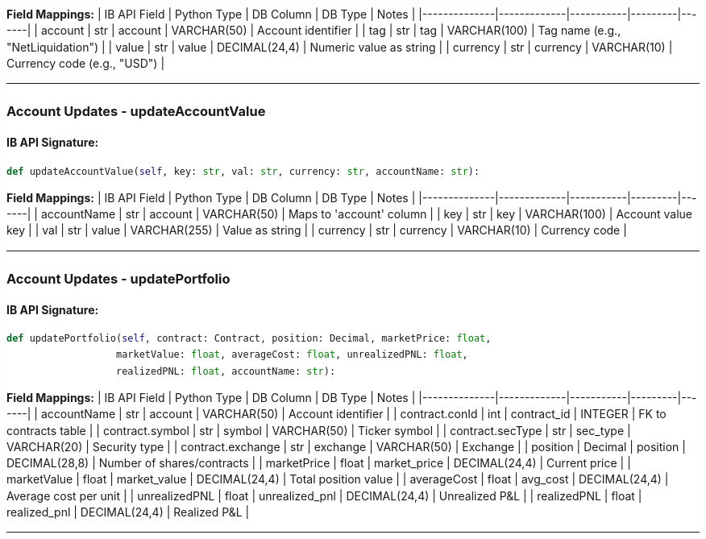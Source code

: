 **Field Mappings:**
| IB API Field | Python Type | DB Column | DB Type | Notes |
|--------------|-------------|-----------|---------|-------|
| account | str | account | VARCHAR(50) | Account identifier |
| tag | str | tag | VARCHAR(100) | Tag name (e.g., "NetLiquidation") |
| value | str | value | DECIMAL(24,4) | Numeric value as string |
| currency | str | currency | VARCHAR(10) | Currency code (e.g., "USD") |

---

### Account Updates - updateAccountValue

**IB API Signature:**
```python
def updateAccountValue(self, key: str, val: str, currency: str, accountName: str):
```

**Field Mappings:**
| IB API Field | Python Type | DB Column | DB Type | Notes |
|--------------|-------------|-----------|---------|-------|
| accountName | str | account | VARCHAR(50) | Maps to 'account' column |
| key | str | key | VARCHAR(100) | Account value key |
| val | str | value | VARCHAR(255) | Value as string |
| currency | str | currency | VARCHAR(10) | Currency code |

---

### Account Updates - updatePortfolio

**IB API Signature:**
```python
def updatePortfolio(self, contract: Contract, position: Decimal, marketPrice: float,
                   marketValue: float, averageCost: float, unrealizedPNL: float,
                   realizedPNL: float, accountName: str):
```

**Field Mappings:**
| IB API Field | Python Type | DB Column | DB Type | Notes |
|--------------|-------------|-----------|---------|-------|
| accountName | str | account | VARCHAR(50) | Account identifier |
| contract.conId | int | contract_id | INTEGER | FK to contracts table |
| contract.symbol | str | symbol | VARCHAR(50) | Ticker symbol |
| contract.secType | str | sec_type | VARCHAR(20) | Security type |
| contract.exchange | str | exchange | VARCHAR(50) | Exchange |
| position | Decimal | position | DECIMAL(28,8) | Number of shares/contracts |
| marketPrice | float | market_price | DECIMAL(24,4) | Current price |
| marketValue | float | market_value | DECIMAL(24,4) | Total position value |
| averageCost | float | avg_cost | DECIMAL(24,4) | Average cost per unit |
| unrealizedPNL | float | unrealized_pnl | DECIMAL(24,4) | Unrealized P&L |
| realizedPNL | float | realized_pnl | DECIMAL(24,4) | Realized P&L |

---